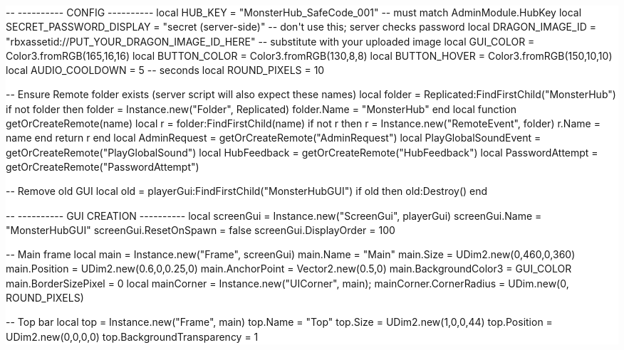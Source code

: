 -- ---------- CONFIG ----------
local HUB_KEY = "MonsterHub_SafeCode_001" -- must match AdminModule.HubKey
local SECRET_PASSWORD_DISPLAY = "secret (server-side)" -- don't use this; server checks password
local DRAGON_IMAGE_ID = "rbxassetid://PUT_YOUR_DRAGON_IMAGE_ID_HERE" -- substitute with your uploaded image
local GUI_COLOR = Color3.fromRGB(165,16,16)
local BUTTON_COLOR = Color3.fromRGB(130,8,8)
local BUTTON_HOVER = Color3.fromRGB(150,10,10)
local AUDIO_COOLDOWN = 5 -- seconds
local ROUND_PIXELS = 10

-- Ensure Remote folder exists (server script will also expect these names)
local folder = Replicated:FindFirstChild("MonsterHub")
if not folder then
    folder = Instance.new("Folder", Replicated)
    folder.Name = "MonsterHub"
end
local function getOrCreateRemote(name)
    local r = folder:FindFirstChild(name)
    if not r then
        r = Instance.new("RemoteEvent", folder)
        r.Name = name
    end
    return r
end
local AdminRequest = getOrCreateRemote("AdminRequest")
local PlayGlobalSoundEvent = getOrCreateRemote("PlayGlobalSound")
local HubFeedback = getOrCreateRemote("HubFeedback")
local PasswordAttempt = getOrCreateRemote("PasswordAttempt")

-- Remove old GUI
local old = playerGui:FindFirstChild("MonsterHubGUI")
if old then old:Destroy() end

-- ---------- GUI CREATION ----------
local screenGui = Instance.new("ScreenGui", playerGui)
screenGui.Name = "MonsterHubGUI"
screenGui.ResetOnSpawn = false
screenGui.DisplayOrder = 100

-- Main frame
local main = Instance.new("Frame", screenGui)
main.Name = "Main"
main.Size = UDim2.new(0,460,0,360)
main.Position = UDim2.new(0.6,0,0.25,0)
main.AnchorPoint = Vector2.new(0.5,0)
main.BackgroundColor3 = GUI_COLOR
main.BorderSizePixel = 0
local mainCorner = Instance.new("UICorner", main); mainCorner.CornerRadius = UDim.new(0, ROUND_PIXELS)

-- Top bar
local top = Instance.new("Frame", main)
top.Name = "Top"
top.Size = UDim2.new(1,0,0,44)
top.Position = UDim2.new(0,0,0,0)
top.BackgroundTransparency = 1
